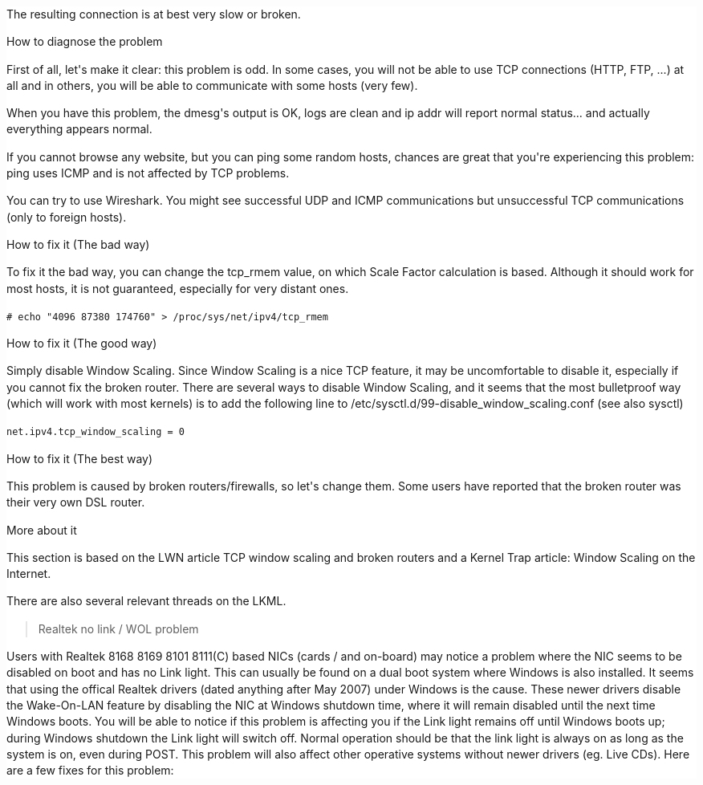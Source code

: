 The resulting connection is at best very slow or broken.

How to diagnose the problem

First of all, let's make it clear: this problem is odd. In some cases,
you will not be able to use TCP connections (HTTP, FTP, ...) at all and
in others, you will be able to communicate with some hosts (very few).

When you have this problem, the dmesg's output is OK, logs are clean and
ip addr will report normal status... and actually everything appears
normal.

If you cannot browse any website, but you can ping some random hosts,
chances are great that you're experiencing this problem: ping uses ICMP
and is not affected by TCP problems.

You can try to use Wireshark. You might see successful UDP and ICMP
communications but unsuccessful TCP communications (only to foreign
hosts).

How to fix it (The bad way)

To fix it the bad way, you can change the tcp_rmem value, on which Scale
Factor calculation is based. Although it should work for most hosts, it
is not guaranteed, especially for very distant ones.

    # echo "4096 87380 174760" > /proc/sys/net/ipv4/tcp_rmem

How to fix it (The good way)

Simply disable Window Scaling. Since Window Scaling is a nice TCP
feature, it may be uncomfortable to disable it, especially if you cannot
fix the broken router. There are several ways to disable Window Scaling,
and it seems that the most bulletproof way (which will work with most
kernels) is to add the following line to
/etc/sysctl.d/99-disable_window_scaling.conf (see also sysctl)

    net.ipv4.tcp_window_scaling = 0

How to fix it (The best way)

This problem is caused by broken routers/firewalls, so let's change
them. Some users have reported that the broken router was their very own
DSL router.

More about it

This section is based on the LWN article TCP window scaling and broken
routers and a Kernel Trap article: Window Scaling on the Internet.

There are also several relevant threads on the LKML.

> Realtek no link / WOL problem

Users with Realtek 8168 8169 8101 8111(C) based NICs (cards / and
on-board) may notice a problem where the NIC seems to be disabled on
boot and has no Link light. This can usually be found on a dual boot
system where Windows is also installed. It seems that using the offical
Realtek drivers (dated anything after May 2007) under Windows is the
cause. These newer drivers disable the Wake-On-LAN feature by disabling
the NIC at Windows shutdown time, where it will remain disabled until
the next time Windows boots. You will be able to notice if this problem
is affecting you if the Link light remains off until Windows boots up;
during Windows shutdown the Link light will switch off. Normal operation
should be that the link light is always on as long as the system is on,
even during POST. This problem will also affect other operative systems
without newer drivers (eg. Live CDs). Here are a few fixes for this
problem:
